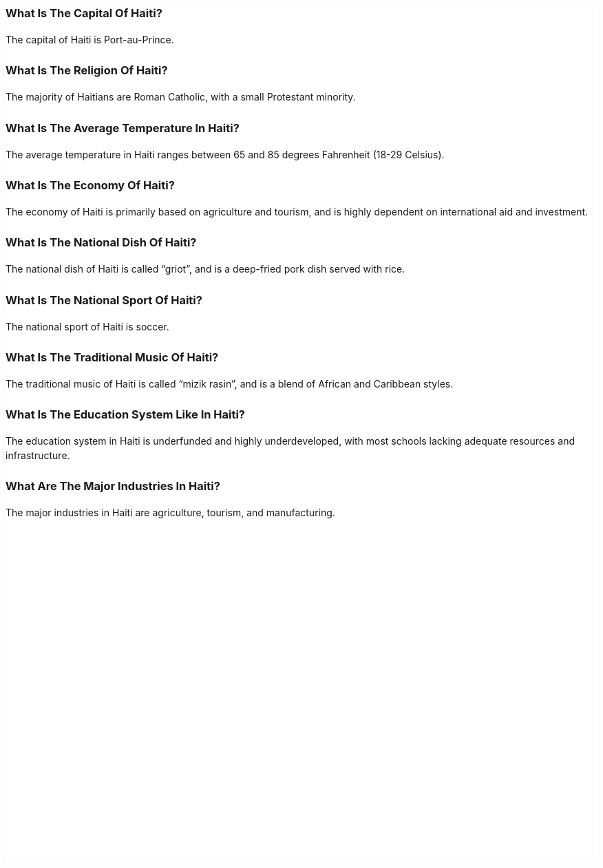 <h3>What Is The Capital Of Haiti?</h3>

<p>The capital of Haiti is Port-au-Prince.</p>

<h3>What Is The Religion Of Haiti?</h3>

<p>The majority of Haitians are Roman Catholic, with a small Protestant minority.</p>

<h3>What Is The Average Temperature In Haiti?</h3>

<p>The average temperature in Haiti ranges between 65 and 85 degrees Fahrenheit (18-29 Celsius).</p>

<h3>What Is The Economy Of Haiti?</h3>

<p>The economy of Haiti is primarily based on agriculture and tourism, and is highly dependent on international aid and investment.</p>

<h3>What Is The National Dish Of Haiti?</h3>

<p>The national dish of Haiti is called “griot”, and is a deep-fried pork dish served with rice.</p>

<h3>What Is The National Sport Of Haiti?</h3>

<p>The national sport of Haiti is soccer.</p>

<h3>What Is The Traditional Music Of Haiti?</h3>

<p>The traditional music of Haiti is called “mizik rasin”, and is a blend of African and Caribbean styles.</p>

<h3>What Is The Education System Like In Haiti?</h3>

<p>The education system in Haiti is underfunded and highly underdeveloped, with most schools lacking adequate resources and infrastructure.</p>

<h3>What Are The Major Industries In Haiti?</h3>

<p>The major industries in Haiti are agriculture, tourism, and manufacturing.</p>

<div style="position: relative; padding-bottom: 56.25%; overflow: hidden"><iframe src="https://www.youtube.com/embed/IP6DFuZy2IE" frameborder="0" allow="accelerometer; autoplay; clipboard-write; encrypted-media; gyroscope; picture-in-picture; web-share" allowfullscreen style="position: absolute; top: 0; left: 0; width: 100%; height: 100%;"></iframe>
</div>